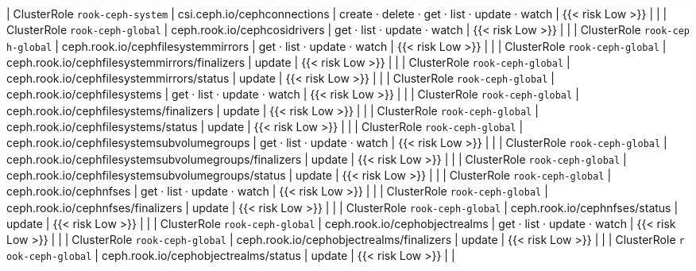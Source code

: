 | ClusterRole `rook-ceph-system`        | csi.ceph.io/cephconnections                           | create · delete · get · list · update · watch                    | {{< risk Low >}}      |                                                                                                                                                                 |
| ClusterRole `rook-ceph-global`        | ceph.rook.io/cephcosidrivers                          | get · list · update · watch                                      | {{< risk Low >}}      |                                                                                                                                                                 |
| ClusterRole `rook-ceph-global`        | ceph.rook.io/cephfilesystemmirrors                    | get · list · update · watch                                      | {{< risk Low >}}      |                                                                                                                                                                 |
| ClusterRole `rook-ceph-global`        | ceph.rook.io/cephfilesystemmirrors/finalizers         | update                                                           | {{< risk Low >}}      |                                                                                                                                                                 |
| ClusterRole `rook-ceph-global`        | ceph.rook.io/cephfilesystemmirrors/status             | update                                                           | {{< risk Low >}}      |                                                                                                                                                                 |
| ClusterRole `rook-ceph-global`        | ceph.rook.io/cephfilesystems                          | get · list · update · watch                                      | {{< risk Low >}}      |                                                                                                                                                                 |
| ClusterRole `rook-ceph-global`        | ceph.rook.io/cephfilesystems/finalizers               | update                                                           | {{< risk Low >}}      |                                                                                                                                                                 |
| ClusterRole `rook-ceph-global`        | ceph.rook.io/cephfilesystems/status                   | update                                                           | {{< risk Low >}}      |                                                                                                                                                                 |
| ClusterRole `rook-ceph-global`        | ceph.rook.io/cephfilesystemsubvolumegroups            | get · list · update · watch                                      | {{< risk Low >}}      |                                                                                                                                                                 |
| ClusterRole `rook-ceph-global`        | ceph.rook.io/cephfilesystemsubvolumegroups/finalizers | update                                                           | {{< risk Low >}}      |                                                                                                                                                                 |
| ClusterRole `rook-ceph-global`        | ceph.rook.io/cephfilesystemsubvolumegroups/status     | update                                                           | {{< risk Low >}}      |                                                                                                                                                                 |
| ClusterRole `rook-ceph-global`        | ceph.rook.io/cephnfses                                | get · list · update · watch                                      | {{< risk Low >}}      |                                                                                                                                                                 |
| ClusterRole `rook-ceph-global`        | ceph.rook.io/cephnfses/finalizers                     | update                                                           | {{< risk Low >}}      |                                                                                                                                                                 |
| ClusterRole `rook-ceph-global`        | ceph.rook.io/cephnfses/status                         | update                                                           | {{< risk Low >}}      |                                                                                                                                                                 |
| ClusterRole `rook-ceph-global`        | ceph.rook.io/cephobjectrealms                         | get · list · update · watch                                      | {{< risk Low >}}      |                                                                                                                                                                 |
| ClusterRole `rook-ceph-global`        | ceph.rook.io/cephobjectrealms/finalizers              | update                                                           | {{< risk Low >}}      |                                                                                                                                                                 |
| ClusterRole `rook-ceph-global`        | ceph.rook.io/cephobjectrealms/status                  | update                                                           | {{< risk Low >}}      |                                                                                                                                                                 |